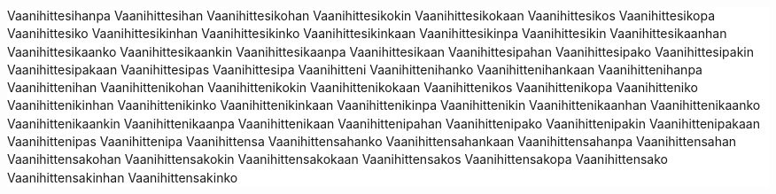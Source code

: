 Vaanihittesihanpa
Vaanihittesihan
Vaanihittesikohan
Vaanihittesikokin
Vaanihittesikokaan
Vaanihittesikos
Vaanihittesikopa
Vaanihittesiko
Vaanihittesikinhan
Vaanihittesikinko
Vaanihittesikinkaan
Vaanihittesikinpa
Vaanihittesikin
Vaanihittesikaanhan
Vaanihittesikaanko
Vaanihittesikaankin
Vaanihittesikaanpa
Vaanihittesikaan
Vaanihittesipahan
Vaanihittesipako
Vaanihittesipakin
Vaanihittesipakaan
Vaanihittesipas
Vaanihittesipa
Vaanihitteni
Vaanihittenihanko
Vaanihittenihankaan
Vaanihittenihanpa
Vaanihittenihan
Vaanihittenikohan
Vaanihittenikokin
Vaanihittenikokaan
Vaanihittenikos
Vaanihittenikopa
Vaanihitteniko
Vaanihittenikinhan
Vaanihittenikinko
Vaanihittenikinkaan
Vaanihittenikinpa
Vaanihittenikin
Vaanihittenikaanhan
Vaanihittenikaanko
Vaanihittenikaankin
Vaanihittenikaanpa
Vaanihittenikaan
Vaanihittenipahan
Vaanihittenipako
Vaanihittenipakin
Vaanihittenipakaan
Vaanihittenipas
Vaanihittenipa
Vaanihittensa
Vaanihittensahanko
Vaanihittensahankaan
Vaanihittensahanpa
Vaanihittensahan
Vaanihittensakohan
Vaanihittensakokin
Vaanihittensakokaan
Vaanihittensakos
Vaanihittensakopa
Vaanihittensako
Vaanihittensakinhan
Vaanihittensakinko